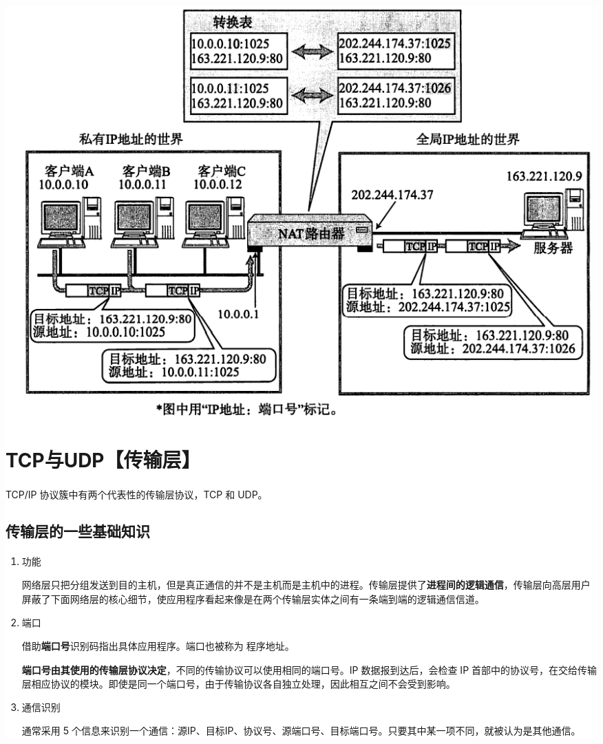 ![](./tcp-ip/IP/nat_2.png)

# TCP与UDP【传输层】

TCP/IP 协议簇中有两个代表性的传输层协议，TCP 和 UDP。

## 传输层的一些基础知识

1. 功能
   
   网络层只把分组发送到目的主机，但是真正通信的并不是主机而是主机中的进程。传输层提供了**进程间的逻辑通信**，传输层向高层用户屏蔽了下面网络层的核心细节，使应用程序看起来像是在两个传输层实体之间有一条端到端的逻辑通信信道。

2. 端口
   
   借助**端口号**识别码指出具体应用程序。端口也被称为 程序地址。
   
   **端口号由其使用的传输层协议决定**，不同的传输协议可以使用相同的端口号。IP 数据报到达后，会检查 IP 首部中的协议号，在交给传输层相应协议的模块。即使是同一个端口号，由于传输协议各自独立处理，因此相互之间不会受到影响。

3. 通信识别
   
   通常采用 5 个信息来识别一个通信：源IP、目标IP、协议号、源端口号、目标端口号。只要其中某一项不同，就被认为是其他通信。
